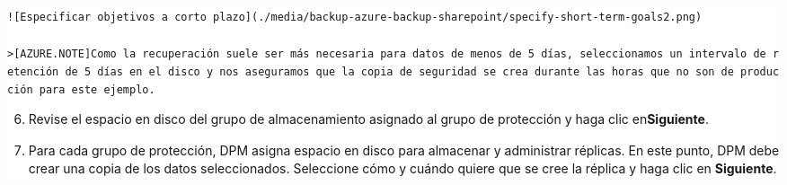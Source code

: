     ![Especificar objetivos a corto plazo](./media/backup-azure-backup-sharepoint/specify-short-term-goals2.png)

    >[AZURE.NOTE]Como la recuperación suele ser más necesaria para datos de menos de 5 días, seleccionamos un intervalo de retención de 5 días en el disco y nos aseguramos que la copia de seguridad se crea durante las horas que no son de producción para este ejemplo.

6. Revise el espacio en disco del grupo de almacenamiento asignado al grupo de protección y haga clic en**Siguiente**.

7. Para cada grupo de protección, DPM asigna espacio en disco para almacenar y administrar réplicas. En este punto, DPM debe crear una copia de los datos seleccionados. Seleccione cómo y cuándo quiere que se cree la réplica y haga clic en **Siguiente**.

